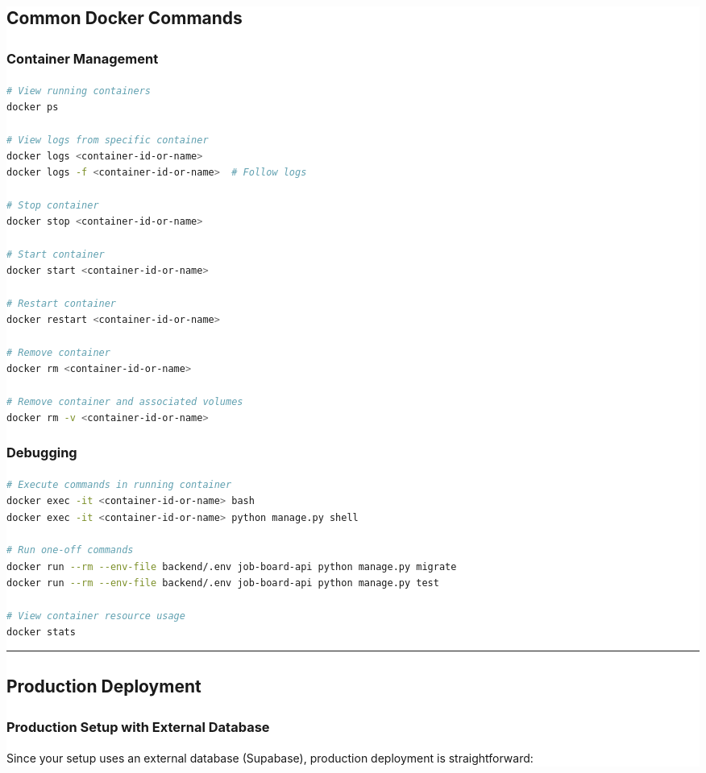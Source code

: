 
## Common Docker Commands

### Container Management

```bash
# View running containers
docker ps

# View logs from specific container
docker logs <container-id-or-name>
docker logs -f <container-id-or-name>  # Follow logs

# Stop container
docker stop <container-id-or-name>

# Start container
docker start <container-id-or-name>

# Restart container
docker restart <container-id-or-name>

# Remove container
docker rm <container-id-or-name>

# Remove container and associated volumes
docker rm -v <container-id-or-name>
```

### Debugging

```bash
# Execute commands in running container
docker exec -it <container-id-or-name> bash
docker exec -it <container-id-or-name> python manage.py shell

# Run one-off commands
docker run --rm --env-file backend/.env job-board-api python manage.py migrate
docker run --rm --env-file backend/.env job-board-api python manage.py test

# View container resource usage
docker stats
```

---

## Production Deployment

### Production Setup with External Database

Since your setup uses an external database (Supabase), production deployment is straightforward:
